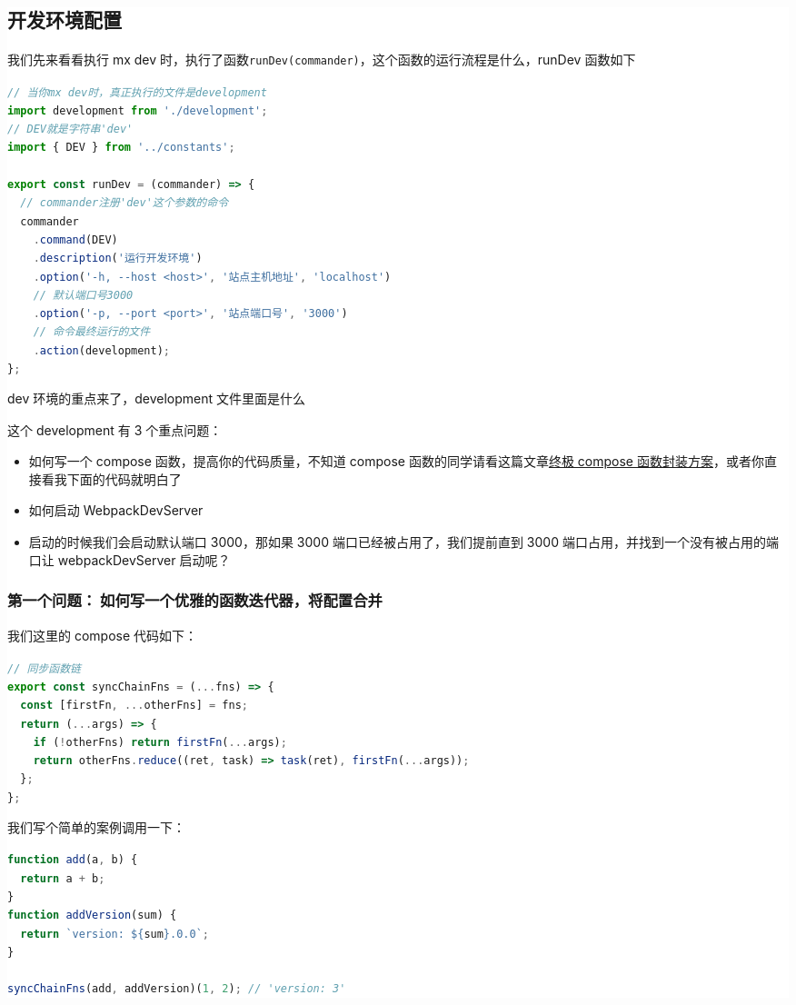 ## 开发环境配置

我们先来看看执行 mx dev 时，执行了函数`runDev(commander)`，这个函数的运行流程是什么，runDev 函数如下

```javascript
// 当你mx dev时，真正执行的文件是development
import development from './development';
// DEV就是字符串'dev'
import { DEV } from '../constants';

export const runDev = (commander) => {
  // commander注册'dev'这个参数的命令
  commander
    .command(DEV)
    .description('运行开发环境')
    .option('-h, --host <host>', '站点主机地址', 'localhost')
    // 默认端口号3000
    .option('-p, --port <port>', '站点端口号', '3000')
    // 命令最终运行的文件
    .action(development);
};
```

dev 环境的重点来了，development 文件里面是什么

这个 development 有 3 个重点问题：

- 如何写一个 compose 函数，提高你的代码质量，不知道 compose 函数的同学请看这篇文章[终极 compose 函数封装方案](https://juejin.cn/post/6989815456416661534)，或者你直接看我下面的代码就明白了

- 如何启动 WebpackDevServer
- 启动的时候我们会启动默认端口 3000，那如果 3000 端口已经被占用了，我们提前直到 3000 端口占用，并找到一个没有被占用的端口让 webpackDevServer 启动呢？

### 第一个问题： 如何写一个优雅的函数迭代器，将配置合并

我们这里的 compose 代码如下：

```javascript
// 同步函数链
export const syncChainFns = (...fns) => {
  const [firstFn, ...otherFns] = fns;
  return (...args) => {
    if (!otherFns) return firstFn(...args);
    return otherFns.reduce((ret, task) => task(ret), firstFn(...args));
  };
};
```

我们写个简单的案例调用一下：

```javascript
function add(a, b) {
  return a + b;
}
function addVersion(sum) {
  return `version: ${sum}.0.0`;
}

syncChainFns(add, addVersion)(1, 2); // 'version: 3'
```
